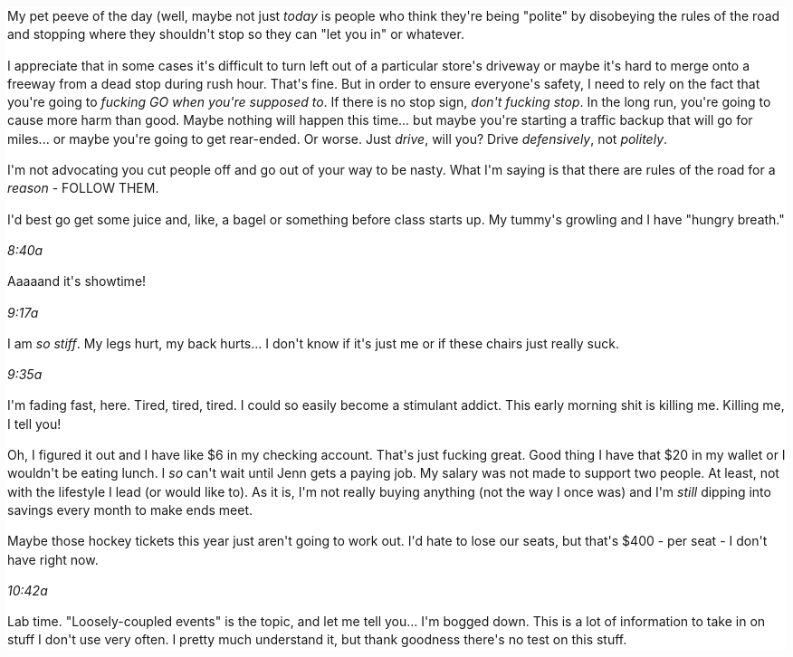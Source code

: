 My pet peeve of the day (well, maybe not just *today* is people who
think they're being "polite" by disobeying the rules of the road and
stopping where they shouldn't stop so they can "let you in" or
whatever.

 I appreciate that in some cases it's difficult to turn left out of a
particular store's driveway or maybe it's hard to merge onto a freeway
from a dead stop during rush hour. That's fine. But in order to ensure
everyone's safety, I need to rely on the fact that you're going to
*fucking GO when you're supposed to*. If there is no stop sign, *don't
fucking stop*. In the long run, you're going to cause more harm than
good. Maybe nothing will happen this time... but maybe you're starting a
traffic backup that will go for miles... or maybe you're going to get
rear-ended. Or worse. Just *drive*, will you? Drive *defensively*, not
*politely*.

 I'm not advocating you cut people off and go out of your way to be
nasty. What I'm saying is that there are rules of the road for a
*reason* - FOLLOW THEM.

 I'd best go get some juice and, like, a bagel or something before class
starts up. My tummy's growling and I have "hungry breath."

 *8:40a*

 Aaaaand it's showtime!

 *9:17a*

 I am *so stiff*. My legs hurt, my back hurts... I don't know if it's
just me or if these chairs just really suck.

 *9:35a*

 I'm fading fast, here. Tired, tired, tired. I could so easily become a
stimulant addict. This early morning shit is killing me. Killing me, I
tell you!

 Oh, I figured it out and I have like $6 in my checking account. That's
just fucking great. Good thing I have that $20 in my wallet or I
wouldn't be eating lunch. I *so* can't wait until Jenn gets a paying
job. My salary was not made to support two people. At least, not with
the lifestyle I lead (or would like to). As it is, I'm not really buying
anything (not the way I once was) and I'm *still* dipping into savings
every month to make ends meet.

 Maybe those hockey tickets this year just aren't going to work out. I'd
hate to lose our seats, but that's $400 - per seat - I don't have right
now.

 *10:42a*

 Lab time. "Loosely-coupled events" is the topic, and let me tell you...
I'm bogged down. This is a lot of information to take in on stuff I
don't use very often. I pretty much understand it, but thank goodness
there's no test on this stuff.
